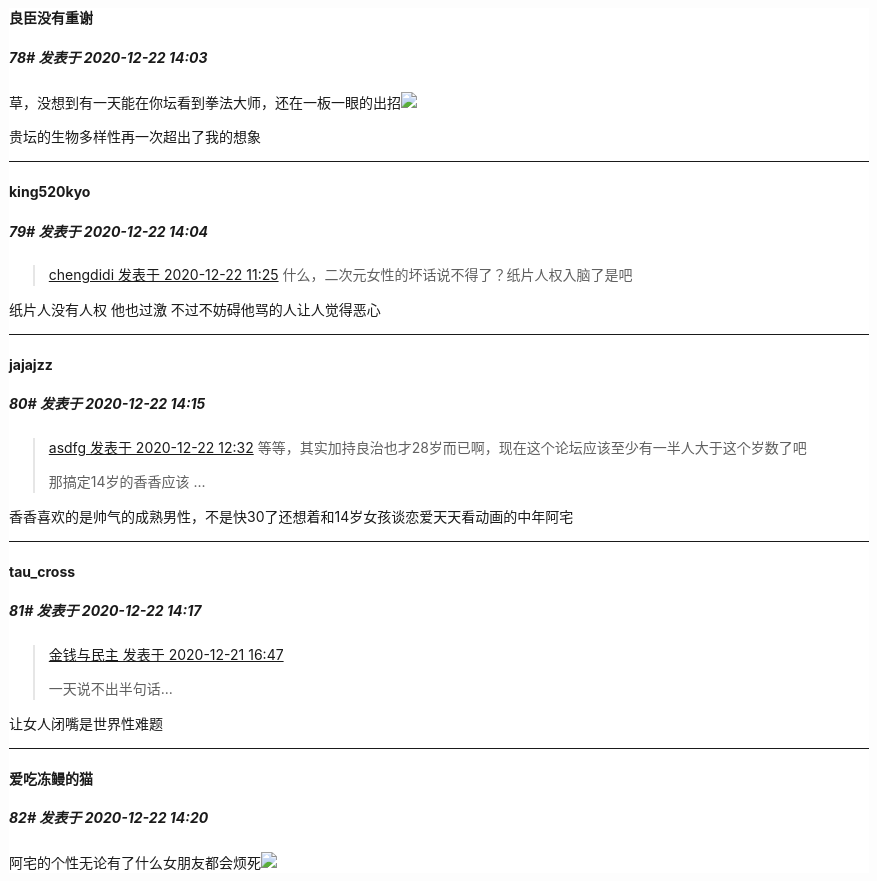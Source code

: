 ####  良臣没有重谢  
##### 78#       发表于 2020-12-22 14:03


草，没想到有一天能在你坛看到拳法大师，还在一板一眼的出招<img src="https://static.saraba1st.com/image/smiley/face2017/068.png" referrerpolicy="no-referrer">

贵坛的生物多样性再一次超出了我的想象


-----

####  king520kyo  
##### 79#       发表于 2020-12-22 14:04


<blockquote><a href="httphttps://bbs.saraba1st.com/2b/forum.php?mod=redirect&amp;goto=findpost&amp;pid=49805451&amp;ptid=1978819" target="_blank">chengdidi 发表于 2020-12-22 11:25</a>
什么，二次元女性的坏话说不得了？纸片人权入脑了是吧</blockquote>
纸片人没有人权 他也过激 
不过不妨碍他骂的人让人觉得恶心


-----

####  jajajzz  
##### 80#       发表于 2020-12-22 14:15


<blockquote><a href="httphttps://bbs.saraba1st.com/2b/forum.php?mod=redirect&amp;goto=findpost&amp;pid=49806176&amp;ptid=1978819" target="_blank">asdfg 发表于 2020-12-22 12:32</a>
等等，其实加持良治也才28岁而已啊，现在这个论坛应该至少有一半人大于这个岁数了吧

那搞定14岁的香香应该 ...</blockquote>
香香喜欢的是帅气的成熟男性，不是快30了还想着和14岁女孩谈恋爱天天看动画的中年阿宅


-----

####  tau_cross  
##### 81#       发表于 2020-12-22 14:17


<blockquote><a href="httphttps://bbs.saraba1st.com/2b/forum.php?mod=redirect&amp;goto=findpost&amp;pid=49797686&amp;ptid=1978819" target="_blank">金钱与民主 发表于 2020-12-21 16:47</a>

一天说不出半句话...</blockquote>
让女人闭嘴是世界性难题


-----

####  爱吃冻鳗的猫  
##### 82#       发表于 2020-12-22 14:20


阿宅的个性无论有了什么女朋友都会烦死<img src="https://static.saraba1st.com/image/smiley/face2017/067.png" referrerpolicy="no-referrer">
